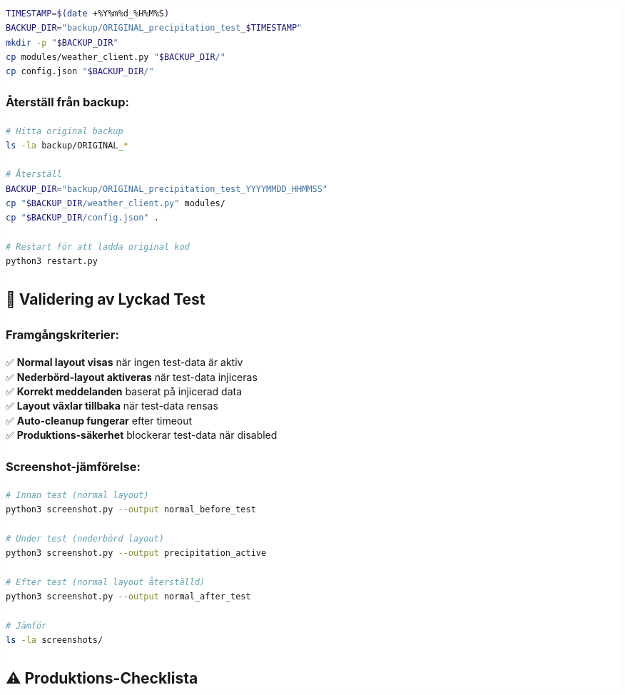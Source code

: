 ```bash
TIMESTAMP=$(date +%Y%m%d_%H%M%S)
BACKUP_DIR="backup/ORIGINAL_precipitation_test_$TIMESTAMP"
mkdir -p "$BACKUP_DIR"
cp modules/weather_client.py "$BACKUP_DIR/"
cp config.json "$BACKUP_DIR/"
```

### **Återställ från backup:**

```bash
# Hitta original backup
ls -la backup/ORIGINAL_*

# Återställ
BACKUP_DIR="backup/ORIGINAL_precipitation_test_YYYYMMDD_HHMMSS"
cp "$BACKUP_DIR/weather_client.py" modules/
cp "$BACKUP_DIR/config.json" .

# Restart för att ladda original kod
python3 restart.py
```

## 🎯 Validering av Lyckad Test

### **Framgångskriterier:**

✅ **Normal layout visas** när ingen test-data är aktiv  
✅ **Nederbörd-layout aktiveras** när test-data injiceras  
✅ **Korrekt meddelanden** baserat på injicerad data  
✅ **Layout växlar tillbaka** när test-data rensas  
✅ **Auto-cleanup fungerar** efter timeout  
✅ **Produktions-säkerhet** blockerar test-data när disabled  

### **Screenshot-jämförelse:**

```bash
# Innan test (normal layout)
python3 screenshot.py --output normal_before_test

# Under test (nederbörd layout)  
python3 screenshot.py --output precipitation_active

# Efter test (normal layout återställd)
python3 screenshot.py --output normal_after_test

# Jämför
ls -la screenshots/
```

## ⚠️ Produktions-Checklista
